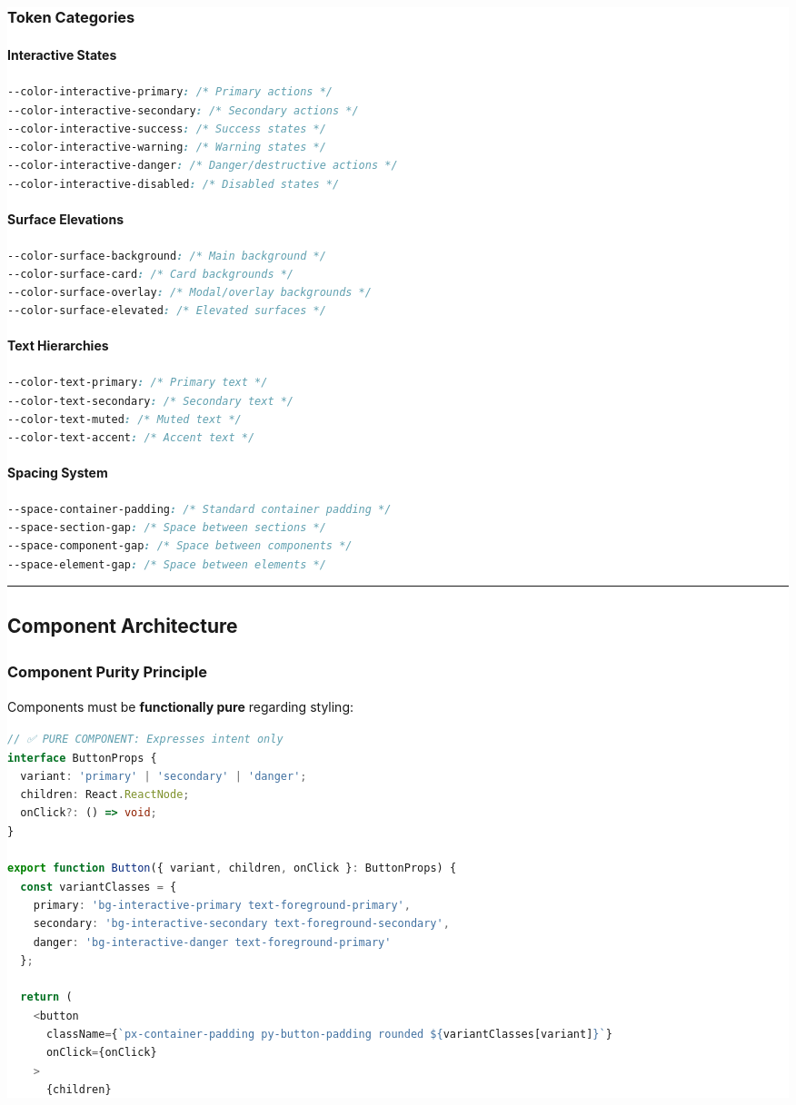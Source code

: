 ### Token Categories

#### Interactive States
```css
--color-interactive-primary: /* Primary actions */
--color-interactive-secondary: /* Secondary actions */
--color-interactive-success: /* Success states */
--color-interactive-warning: /* Warning states */
--color-interactive-danger: /* Danger/destructive actions */
--color-interactive-disabled: /* Disabled states */
```

#### Surface Elevations
```css
--color-surface-background: /* Main background */
--color-surface-card: /* Card backgrounds */
--color-surface-overlay: /* Modal/overlay backgrounds */
--color-surface-elevated: /* Elevated surfaces */
```

#### Text Hierarchies
```css
--color-text-primary: /* Primary text */
--color-text-secondary: /* Secondary text */
--color-text-muted: /* Muted text */
--color-text-accent: /* Accent text */
```

#### Spacing System
```css
--space-container-padding: /* Standard container padding */
--space-section-gap: /* Space between sections */
--space-component-gap: /* Space between components */
--space-element-gap: /* Space between elements */
```

---

## Component Architecture

### Component Purity Principle

Components must be **functionally pure** regarding styling:

```typescript
// ✅ PURE COMPONENT: Expresses intent only
interface ButtonProps {
  variant: 'primary' | 'secondary' | 'danger';
  children: React.ReactNode;
  onClick?: () => void;
}

export function Button({ variant, children, onClick }: ButtonProps) {
  const variantClasses = {
    primary: 'bg-interactive-primary text-foreground-primary',
    secondary: 'bg-interactive-secondary text-foreground-secondary',
    danger: 'bg-interactive-danger text-foreground-primary'
  };

  return (
    <button 
      className={`px-container-padding py-button-padding rounded ${variantClasses[variant]}`}
      onClick={onClick}
    >
      {children}
```